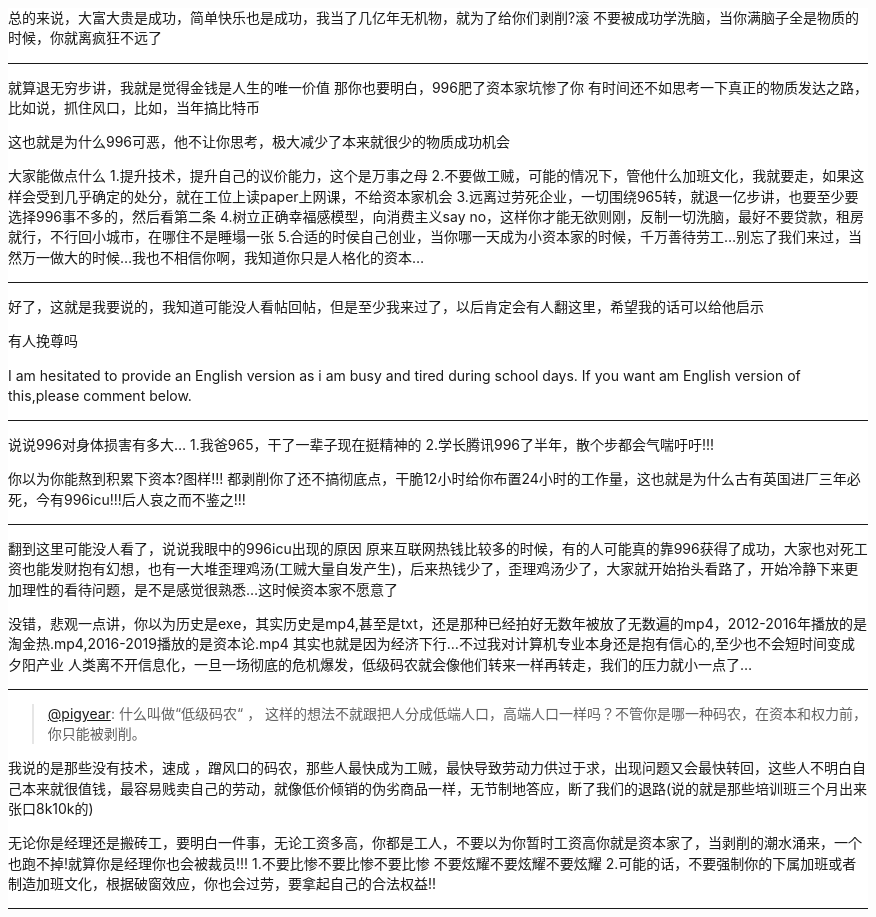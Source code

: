 总的来说，大富大贵是成功，简单快乐也是成功，我当了几亿年无机物，就为了给你们剥削?滚
不要被成功学洗脑，当你满脑子全是物质的时候，你就离疯狂不远了

* * *

就算退无穷步讲，我就是觉得金钱是人生的唯一价值
那你也要明白，996肥了资本家坑惨了你
有时间还不如思考一下真正的物质发达之路，比如说，抓住风口，比如，当年搞比特币

这也就是为什么996可恶，他不让你思考，极大减少了本来就很少的物质成功机会

大家能做点什么
1.提升技术，提升自己的议价能力，这个是万事之母
2.不要做工贼，可能的情况下，管他什么加班文化，我就要走，如果这样会受到几乎确定的处分，就在工位上读paper上网课，不给资本家机会
3.远离过劳死企业，一切围绕965转，就退一亿步讲，也要至少要选择996事不多的，然后看第二条
4.树立正确幸福感模型，向消费主义say no，这样你才能无欲则刚，反制一切洗脑，最好不要贷款，租房就行，不行回小城市，在哪住不是睡塌一张
5.合适的时侯自己创业，当你哪一天成为小资本家的时候，千万善待劳工…别忘了我们来过，当然万一做大的时候…我也不相信你啊，我知道你只是人格化的资本…

* * *

好了，这就是我要说的，我知道可能没人看帖回帖，但是至少我来过了，以后肯定会有人翻这里，希望我的话可以给他启示

有人挽尊吗

I am hesitated to provide an English version as i am busy and tired during school days. If you want am English version of this,please comment below.

* * *

说说996对身体损害有多大…
1.我爸965，干了一辈子现在挺精神的
2.学长腾讯996了半年，散个步都会气喘吁吁!!!

你以为你能熬到积累下资本?图样!!!
都剥削你了还不搞彻底点，干脆12小时给你布置24小时的工作量，这也就是为什么古有英国进厂三年必死，今有996icu!!!后人哀之而不鉴之!!!

* * *

翻到这里可能没人看了，说说我眼中的996icu出现的原因
原来互联网热钱比较多的时候，有的人可能真的靠996获得了成功，大家也对死工资也能发财抱有幻想，也有一大堆歪理鸡汤(工贼大量自发产生)，后来热钱少了，歪理鸡汤少了，大家就开始抬头看路了，开始冷静下来更加理性的看待问题，是不是感觉很熟悉…这时候资本家不愿意了

没错，悲观一点讲，你以为历史是exe，其实历史是mp4,甚至是txt，还是那种已经拍好无数年被放了无数遍的mp4，2012-2016年播放的是淘金热.mp4,2016-2019播放的是资本论.mp4
其实也就是因为经济下行…不过我对计算机专业本身还是抱有信心的,至少也不会短时间变成夕阳产业
人类离不开信息化，一旦一场彻底的危机爆发，低级码农就会像他们转来一样再转走，我们的压力就小一点了…

* * *

> [@pigyear](https://github.com/pigyear): 什么叫做“低级码农“ ， 这样的想法不就跟把人分成低端人口，高端人口一样吗？不管你是哪一种码农，在资本和权力前，你只能被剥削。

我说的是那些没有技术，速成 ，蹭风口的码农，那些人最快成为工贼，最快导致劳动力供过于求，出现问题又会最快转回，这些人不明白自己本来就很值钱，最容易贱卖自己的劳动，就像低价倾销的伪劣商品一样，无节制地答应，断了我们的退路(说的就是那些培训班三个月出来张口8k10k的)

无论你是经理还是搬砖工，要明白一件事，无论工资多高，你都是工人，不要以为你暂时工资高你就是资本家了，当剥削的潮水涌来，一个也跑不掉!就算你是经理你也会被裁员!!!
1.不要比惨不要比惨不要比惨
不要炫耀不要炫耀不要炫耀
2.可能的话，不要强制你的下属加班或者制造加班文化，根据破窗效应，你也会过劳，要拿起自己的合法权益!!

* * *
